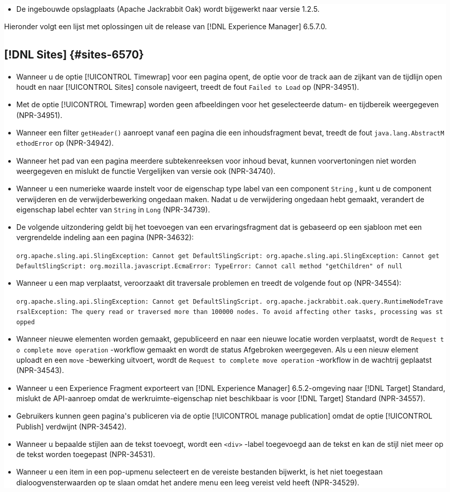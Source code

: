 * De ingebouwde opslagplaats (Apache Jackrabbit Oak) wordt bijgewerkt naar versie 1.2.5.

Hieronder volgt een lijst met oplossingen uit de release van [!DNL Experience Manager] 6.5.7.0.

## [!DNL Sites] {#sites-6570}

* Wanneer u de optie [!UICONTROL Timewrap] voor een pagina opent, de optie voor de track aan de zijkant van de tijdlijn open houdt en naar [!UICONTROL Sites] console navigeert, treedt de fout `Failed to Load` op (NPR-34951).

* Met de optie [!UICONTROL Timewrap] worden geen afbeeldingen voor het geselecteerde datum- en tijdbereik weergegeven (NPR-34951).

* Wanneer een filter `getHeader()` aanroept vanaf een pagina die een inhoudsfragment bevat, treedt de fout `java.lang.AbstractMethodError` op (NPR-34942).

* Wanneer het pad van een pagina meerdere subtekenreeksen voor inhoud bevat, kunnen voorvertoningen niet worden weergegeven en mislukt de functie Vergelijken van versie ook (NPR-34740).

* Wanneer u een numerieke waarde instelt voor de eigenschap type label van een component `String` , kunt u de component verwijderen en de verwijderbewerking ongedaan maken. Nadat u de verwijdering ongedaan hebt gemaakt, verandert de eigenschap label echter van `String` in `Long` (NPR-34739).

* De volgende uitzondering geldt bij het toevoegen van een ervaringsfragment dat is gebaseerd op een sjabloon met een vergrendelde indeling aan een pagina (NPR-34632):

  ```TXT
  org.apache.sling.api.SlingException: Cannot get DefaultSlingScript: org.apache.sling.api.SlingException: Cannot get DefaultSlingScript: org.mozilla.javascript.EcmaError: TypeError: Cannot call method "getChildren" of null
  ```

* Wanneer u een map verplaatst, veroorzaakt dit traversale problemen en treedt de volgende fout op (NPR-34554):

  ```TXT
  org.apache.sling.api.SlingException: Cannot get DefaultSlingScript. org.apache.jackrabbit.oak.query.RuntimeNodeTraversalException: The query read or traversed more than 100000 nodes. To avoid affecting other tasks, processing was stopped
  ```

* Wanneer nieuwe elementen worden gemaakt, gepubliceerd en naar een nieuwe locatie worden verplaatst, wordt de `Request to complete move operation` -workflow gemaakt en wordt de status Afgebroken weergegeven. Als u een nieuw element uploadt en een `move` -bewerking uitvoert, wordt de `Request to complete move operation` -workflow in de wachtrij geplaatst (NPR-34543).

* Wanneer u een Experience Fragment exporteert van [!DNL Experience Manager] 6.5.2-omgeving naar [!DNL Target] Standard, mislukt de API-aanroep omdat de werkruimte-eigenschap niet beschikbaar is voor [!DNL Target] Standard (NPR-34557).

* Gebruikers kunnen geen pagina&#39;s publiceren via de optie [!UICONTROL manage publication] omdat de optie [!UICONTROL Publish] verdwijnt (NPR-34542).

* Wanneer u bepaalde stijlen aan de tekst toevoegt, wordt een `<div>` -label toegevoegd aan de tekst en kan de stijl niet meer op de tekst worden toegepast (NPR-34531).

* Wanneer u een item in een pop-upmenu selecteert en de vereiste bestanden bijwerkt, is het niet toegestaan dialoogvensterwaarden op te slaan omdat het andere menu een leeg vereist veld heeft (NPR-34529).
